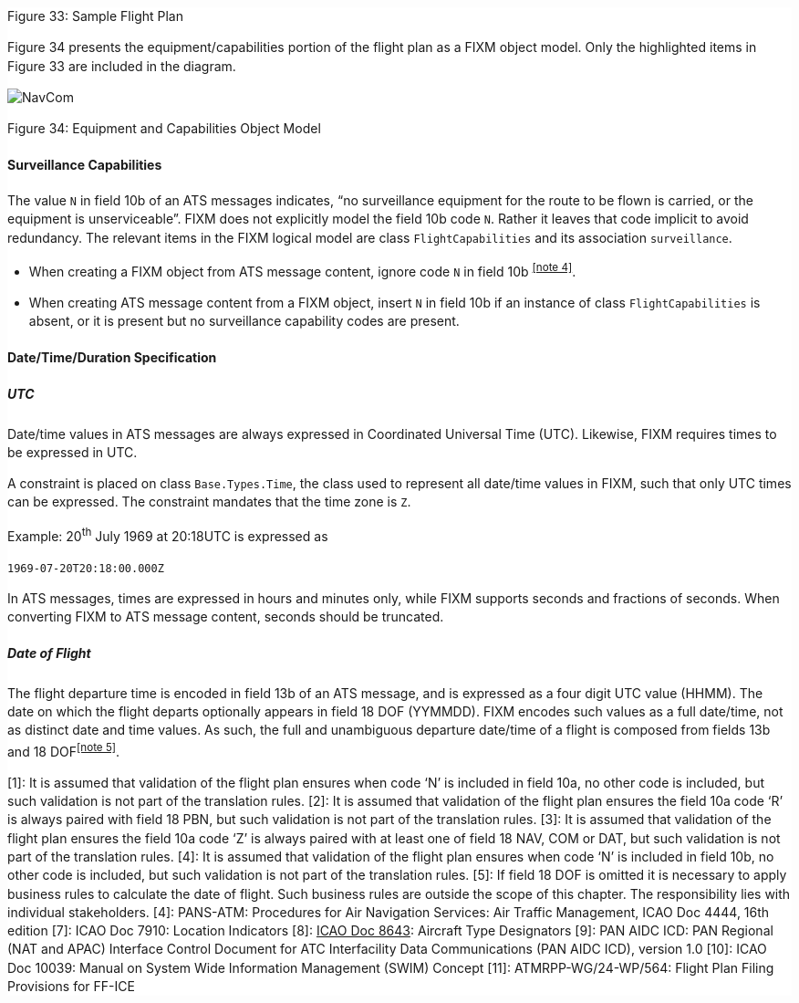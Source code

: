 Figure 33: Sample Flight Plan

Figure 34 presents the equipment/capabilities portion of the flight plan
as a FIXM object model. Only the highlighted items in Figure 33 are
included in the diagram.

<img src=".//media/image37.png" style="width:6.30208in;height:5.61458in" alt="NavCom" />

Figure 34: Equipment and Capabilities Object Model

#### Surveillance Capabilities

The value `N` in field 10b of an ATS messages indicates, “no
surveillance equipment for the route to be flown is carried, or the
equipment is unserviceable”. FIXM does not explicitly model the field
10b code `N`. Rather it leaves that code implicit to avoid redundancy.
The relevant items in the FIXM logical model are class
`FlightCapabilities` and its association `surveillance`.

-   When creating a FIXM object from ATS message content, ignore code
    `N` in field 10b
<sup><a href="#fixm-in-support-of-ffice/translating-ffice-fixm-messages-to-ats-messages?id=notes">[note 4]</a></sup>.

-   When creating ATS message content from a FIXM object, insert `N` in
    field 10b if an instance of class `FlightCapabilities` is absent, or
    it is present but no surveillance capability codes are present.

#### Date/Time/Duration Specification

##### UTC

Date/time values in ATS messages are always expressed in Coordinated
Universal Time (UTC). Likewise, FIXM requires times to be expressed in
UTC.

A constraint is placed on class `Base.Types.Time`, the class used to
represent all date/time values in FIXM, such that only UTC times can be
expressed. The constraint mandates that the time zone is `Z`.

Example: 20<sup>th</sup> July 1969 at 20:18UTC is expressed as

```
1969-07-20T20:18:00.000Z
```

In ATS messages, times are expressed in hours and minutes only, while
FIXM supports seconds and fractions of seconds. When converting FIXM to
ATS message content, seconds should be truncated.

##### Date of Flight

The flight departure time is encoded in field 13b of an ATS message, and
is expressed as a four digit UTC value (HHMM). The date on which the
flight departs optionally appears in field 18 DOF (YYMMDD). FIXM encodes
such values as a full date/time, not as distinct date and time values.
As such, the full and unambiguous departure date/time of a flight is
composed from fields 13b and 18 DOF<sup><a href="#fixm-in-support-of-ffice/translating-ffice-fixm-messages-to-ats-messages?id=notes">[note 5]</a></sup>.


[1]: It is assumed that validation of the flight plan ensures when code ‘N’ is included in field 10a, no other code is included, but such validation is not part of the translation rules.
[2]: It is assumed that validation of the flight plan ensures the field 10a code ‘R’ is always paired with field 18 PBN, but such validation is not part of the translation rules.
[3]: It is assumed that validation of the flight plan ensures the field 10a code ‘Z’ is always paired with at least one of field 18 NAV, COM or DAT, but such validation is not part of the translation rules.
[4]: It is assumed that validation of the flight plan ensures when code ‘N’ is included in field 10b, no other code is included, but such validation is not part of the translation rules.
[5]: If field 18 DOF is omitted it is necessary to apply business rules to calculate the date of flight. Such business rules are outside the scope of this chapter. The responsibility lies with individual stakeholders.
[4]: PANS-ATM: Procedures for Air Navigation Services: Air Traffic Management, ICAO Doc 4444, 16th edition
[7]: ICAO Doc 7910: Location Indicators
[8]: [ICAO Doc 8643](https://www.icao.int/publications/DOC8643/Pages/default.aspx): Aircraft Type Designators
[9]: PAN AIDC ICD: PAN Regional (NAT and APAC) Interface Control Document for ATC Interfacility Data Communications (PAN AIDC ICD), version 1.0
[10]: ICAO Doc 10039: Manual on System Wide Information Management (SWIM) Concept
[11]: ATMRPP-WG/24-WP/564: Flight Plan Filing Provisions for FF-ICE